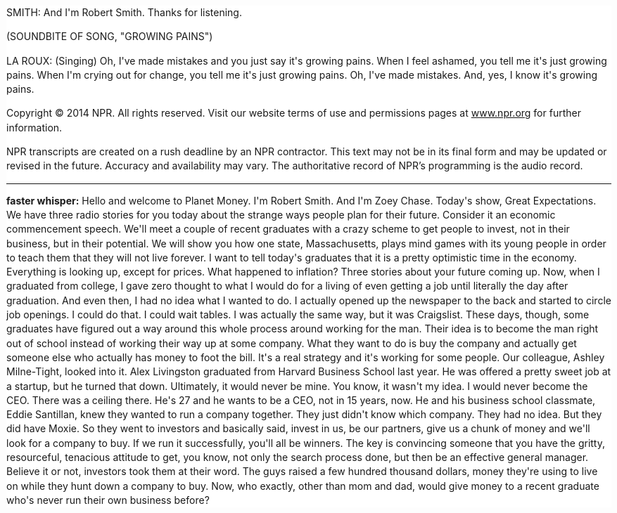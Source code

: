 SMITH: And I'm Robert Smith. Thanks for listening.

(SOUNDBITE OF SONG, "GROWING PAINS")

LA ROUX: (Singing) Oh, I've made mistakes and you just say it's growing pains. When I feel ashamed, you tell me it's just growing pains. When I'm crying out for change, you tell me it's just growing pains. Oh, I've made mistakes. And, yes, I know it's growing pains.

Copyright © 2014 NPR. All rights reserved. Visit our website terms of use and permissions pages at www.npr.org for further information.

NPR transcripts are created on a rush deadline by an NPR contractor. This text may not be in its final form and may be updated or revised in the future. Accuracy and availability may vary. The authoritative record of NPR’s programming is the audio record.

----

**faster whisper:**
Hello and welcome to Planet Money. I'm Robert Smith. And I'm Zoey Chase. Today's show, Great Expectations.
We have three radio stories for you today about the strange ways people plan for their future.
Consider it an economic commencement speech.
We'll meet a couple of recent graduates with a crazy scheme to get people to invest, not in their business,
but in their potential. We will show you how one state, Massachusetts,
plays mind games with its young people in order to teach them that they will not live forever.
I want to tell today's graduates that it is a pretty optimistic time in the economy.
Everything is looking up, except for prices.
What happened to inflation?
Three stories about your future coming up.
Now, when I graduated from college, I gave zero thought to what I would do for a living of even getting a job
until literally the day after graduation.
And even then, I had no idea what I wanted to do.
I actually opened up the newspaper to the back and started to circle job openings.
I could do that. I could wait tables.
I was actually the same way, but it was Craigslist.
These days, though, some graduates have figured out a way around this whole process around working for the man.
Their idea is to become the man right out of school instead of working their way up at some company.
What they want to do is buy the company and actually get someone else who actually has money to foot the bill.
It's a real strategy and it's working for some people.
Our colleague, Ashley Milne-Tight, looked into it.
Alex Livingston graduated from Harvard Business School last year.
He was offered a pretty sweet job at a startup, but he turned that down.
Ultimately, it would never be mine.
You know, it wasn't my idea.
I would never become the CEO.
There was a ceiling there.
He's 27 and he wants to be a CEO, not in 15 years, now.
He and his business school classmate, Eddie Santillan, knew they wanted to run a company together.
They just didn't know which company.
They had no idea.
But they did have Moxie.
So they went to investors and basically said, invest in us, be our partners, give us a chunk of money and we'll look for a company to buy.
If we run it successfully, you'll all be winners.
The key is convincing someone that you have the gritty, resourceful, tenacious attitude to get, you know, not only the search process done, but then be an effective general manager.
Believe it or not, investors took them at their word.
The guys raised a few hundred thousand dollars, money they're using to live on while they hunt down a company to buy.
Now, who exactly, other than mom and dad, would give money to a recent graduate who's never run their own business before?